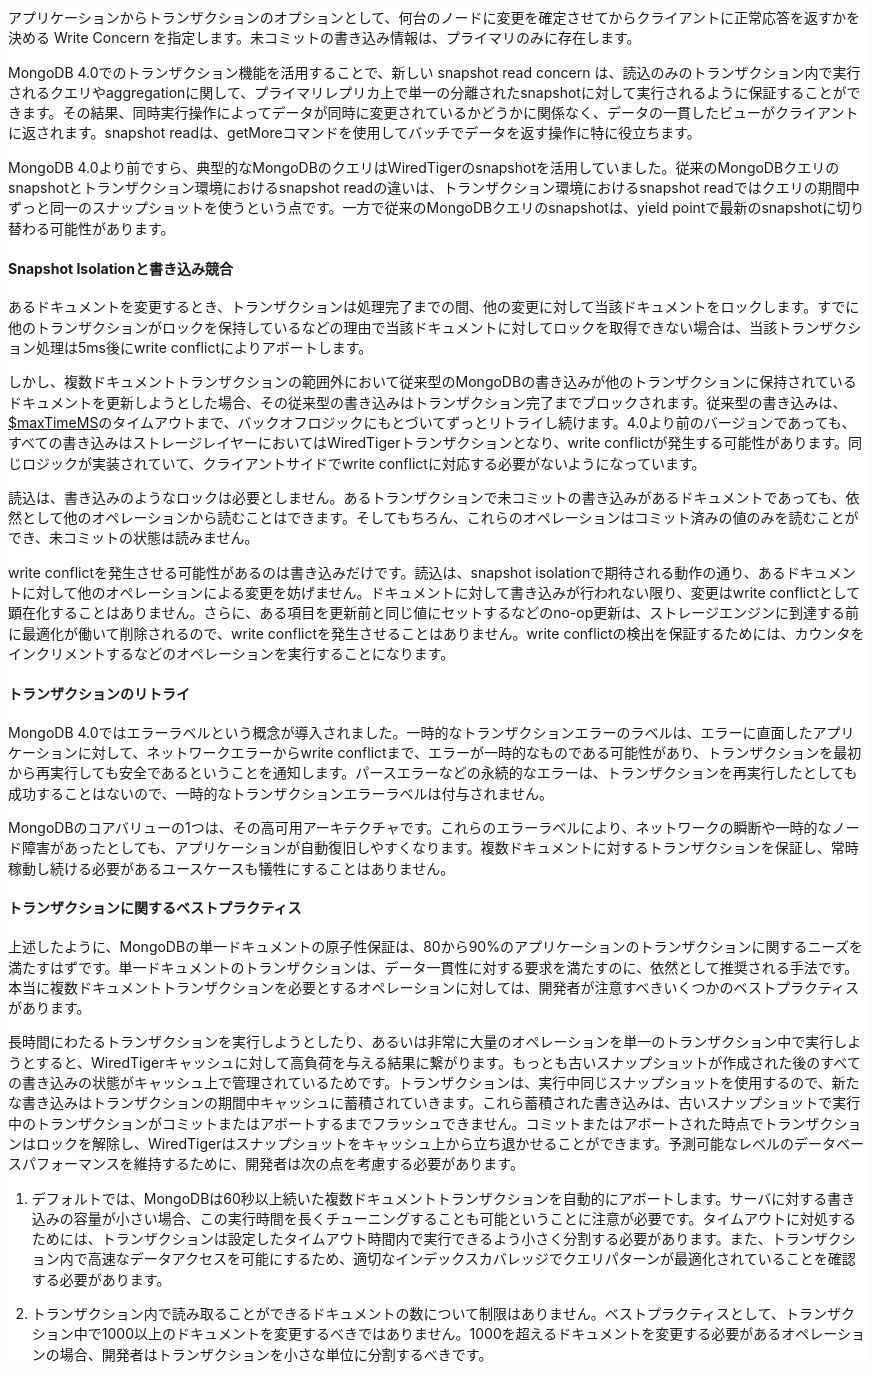 アプリケーションからトランザクションのオプションとして、何台のノードに変更を確定させてからクライアントに正常応答を返すかを決める Write Concern を指定します。未コミットの書き込み情報は、プライマリのみに存在します。

MongoDB 4.0でのトランザクション機能を活用することで、新しい snapshot read concern は、読込のみのトランザクション内で実行されるクエリやaggregationに関して、プライマリレプリカ上で単一の分離されたsnapshotに対して実行されるように保証することができます。その結果、同時実行操作によってデータが同時に変更されているかどうかに関係なく、データの一貫したビューがクライアントに返されます。snapshot readは、getMoreコマンドを使用してバッチでデータを返す操作に特に役立ちます。

MongoDB 4.0より前ですら、典型的なMongoDBのクエリはWiredTigerのsnapshotを活用していました。従来のMongoDBクエリのsnapshotとトランザクション環境におけるsnapshot readの違いは、トランザクション環境におけるsnapshot readではクエリの期間中ずっと同一のスナップショットを使うという点です。一方で従来のMongoDBクエリのsnapshotは、yield pointで最新のsnapshotに切り替わる可能性があります。

#### Snapshot Isolationと書き込み競合

あるドキュメントを変更するとき、トランザクションは処理完了までの間、他の変更に対して当該ドキュメントをロックします。すでに他のトランザクションがロックを保持しているなどの理由で当該ドキュメントに対してロックを取得できない場合は、当該トランザクション処理は5ms後にwrite conflictによりアボートします。

しかし、複数ドキュメントトランザクションの範囲外において従来型のMongoDBの書き込みが他のトランザクションに保持されているドキュメントを更新しようとした場合、その従来型の書き込みはトランザクション完了までブロックされます。従来型の書き込みは、[$maxTimeMS](https://docs.mongodb.com/manual/reference/operator/meta/maxTimeMS/index.html#metaOp._S_maxTimeMS)のタイムアウトまで、バックオフロジックにもとづいてずっとリトライし続けます。4.0より前のバージョンであっても、すべての書き込みはストレージレイヤーにおいてはWiredTigerトランザクションとなり、write conflictが発生する可能性があります。同じロジックが実装されていて、クライアントサイドでwrite conflictに対応する必要がないようになっています。

読込は、書き込みのようなロックは必要としません。あるトランザクションで未コミットの書き込みがあるドキュメントであっても、依然として他のオペレーションから読むことはできます。そしてもちろん、これらのオペレーションはコミット済みの値のみを読むことができ、未コミットの状態は読みません。

write conflictを発生させる可能性があるのは書き込みだけです。読込は、snapshot isolationで期待される動作の通り、あるドキュメントに対して他のオペレーションによる変更を妨げません。ドキュメントに対して書き込みが行われない限り、変更はwrite conflictとして顕在化することはありません。さらに、ある項目を更新前と同じ値にセットするなどのno-op更新は、ストレージエンジンに到達する前に最適化が働いて削除されるので、write conflictを発生させることはありません。write conflictの検出を保証するためには、カウンタをインクリメントするなどのオペレーションを実行することになります。

#### トランザクションのリトライ

MongoDB 4.0ではエラーラベルという概念が導入されました。一時的なトランザクションエラーのラベルは、エラーに直面したアプリケーションに対して、ネットワークエラーからwrite conflictまで、エラーが一時的なものである可能性があり、トランザクションを最初から再実行しても安全であるということを通知します。パースエラーなどの永続的なエラーは、トランザクションを再実行したとしても成功することはないので、一時的なトランザクションエラーラベルは付与されません。

MongoDBのコアバリューの1つは、その高可用アーキテクチャです。これらのエラーラベルにより、ネットワークの瞬断や一時的なノード障害があったとしても、アプリケーションが自動復旧しやすくなります。複数ドキュメントに対するトランザクションを保証し、常時稼動し続ける必要があるユースケースも犠牲にすることはありません。

#### トランザクションに関するベストプラクティス

上述したように、MongoDBの単一ドキュメントの原子性保証は、80から90%のアプリケーションのトランザクションに関するニーズを満たすはずです。単一ドキュメントのトランザクションは、データ一貫性に対する要求を満たすのに、依然として推奨される手法です。本当に複数ドキュメントトランザクションを必要とするオペレーションに対しては、開発者が注意すべきいくつかのベストプラクティスがあります。

長時間にわたるトランザクションを実行しようとしたり、あるいは非常に大量のオペレーションを単一のトランザクション中で実行しようとすると、WiredTigerキャッシュに対して高負荷を与える結果に繋がります。もっとも古いスナップショットが作成された後のすべての書き込みの状態がキャッシュ上で管理されているためです。トランザクションは、実行中同じスナップショットを使用するので、新たな書き込みはトランザクションの期間中キャッシュに蓄積されていきます。これら蓄積された書き込みは、古いスナップショットで実行中のトランザクションがコミットまたはアボートするまでフラッシュできません。コミットまたはアボートされた時点でトランザクションはロックを解除し、WiredTigerはスナップショットをキャッシュ上から立ち退かせることができます。予測可能なレベルのデータベースパフォーマンスを維持するために、開発者は次の点を考慮する必要があります。

1. デフォルトでは、MongoDBは60秒以上続いた複数ドキュメントトランザクションを自動的にアボートします。サーバに対する書き込みの容量が小さい場合、この実行時間を長くチューニングすることも可能ということに注意が必要です。タイムアウトに対処するためには、トランザクションは設定したタイムアウト時間内で実行できるよう小さく分割する必要があります。また、トランザクション内で高速なデータアクセスを可能にするため、適切なインデックスカバレッジでクエリパターンが最適化されていることを確認する必要があります。

2. トランザクション内で読み取ることができるドキュメントの数について制限はありません。ベストプラクティスとして、トランザクション中で1000以上のドキュメントを変更するべきではありません。1000を超えるドキュメントを変更する必要があるオペレーションの場合、開発者はトランザクションを小さな単位に分割するべきです。

